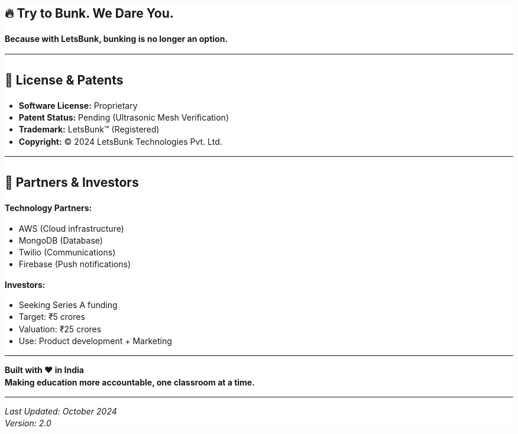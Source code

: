 ## 🔥 Try to Bunk. We Dare You.

**Because with LetsBunk, bunking is no longer an option.**

---

## 📄 License & Patents

- **Software License:** Proprietary
- **Patent Status:** Pending (Ultrasonic Mesh Verification)
- **Trademark:** LetsBunk™ (Registered)
- **Copyright:** © 2024 LetsBunk Technologies Pvt. Ltd.

---

## 🤝 Partners & Investors

**Technology Partners:**
- AWS (Cloud infrastructure)
- MongoDB (Database)
- Twilio (Communications)
- Firebase (Push notifications)

**Investors:**
- Seeking Series A funding
- Target: ₹5 crores
- Valuation: ₹25 crores
- Use: Product development + Marketing

---

**Built with ❤️ in India**  
**Making education more accountable, one classroom at a time.**

---

*Last Updated: October 2024*  
*Version: 2.0*
